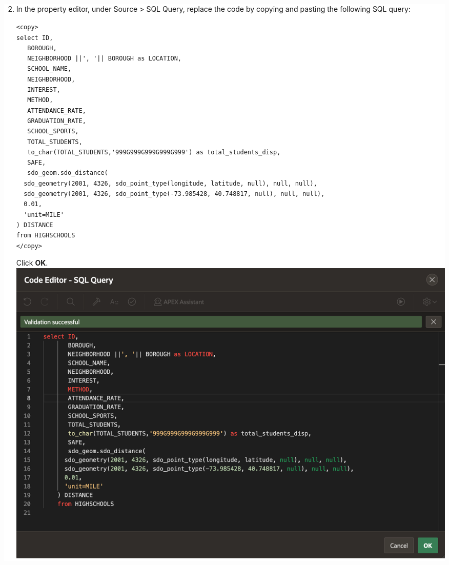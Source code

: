 2. In the property editor, under Source > SQL Query, replace the code by copying and pasting the following SQL query:

    ```
    <copy>
    select ID,
       BOROUGH,
       NEIGHBORHOOD ||', '|| BOROUGH as LOCATION,
       SCHOOL_NAME,
       NEIGHBORHOOD,
       INTEREST,
       METHOD,
       ATTENDANCE_RATE,
       GRADUATION_RATE,
       SCHOOL_SPORTS,
       TOTAL_STUDENTS,
       to_char(TOTAL_STUDENTS,'999G999G999G999G999') as total_students_disp,
       SAFE,
       sdo_geom.sdo_distance(
      sdo_geometry(2001, 4326, sdo_point_type(longitude, latitude, null), null, null),
      sdo_geometry(2001, 4326, sdo_point_type(-73.985428, 40.748817, null), null, null),
      0.01,
      'unit=MILE'
    ) DISTANCE
    from HIGHSCHOOLS
    </copy>
    ```

    Click **OK**.
    ![Page Designer](images/search-results-sql.png ' ')
